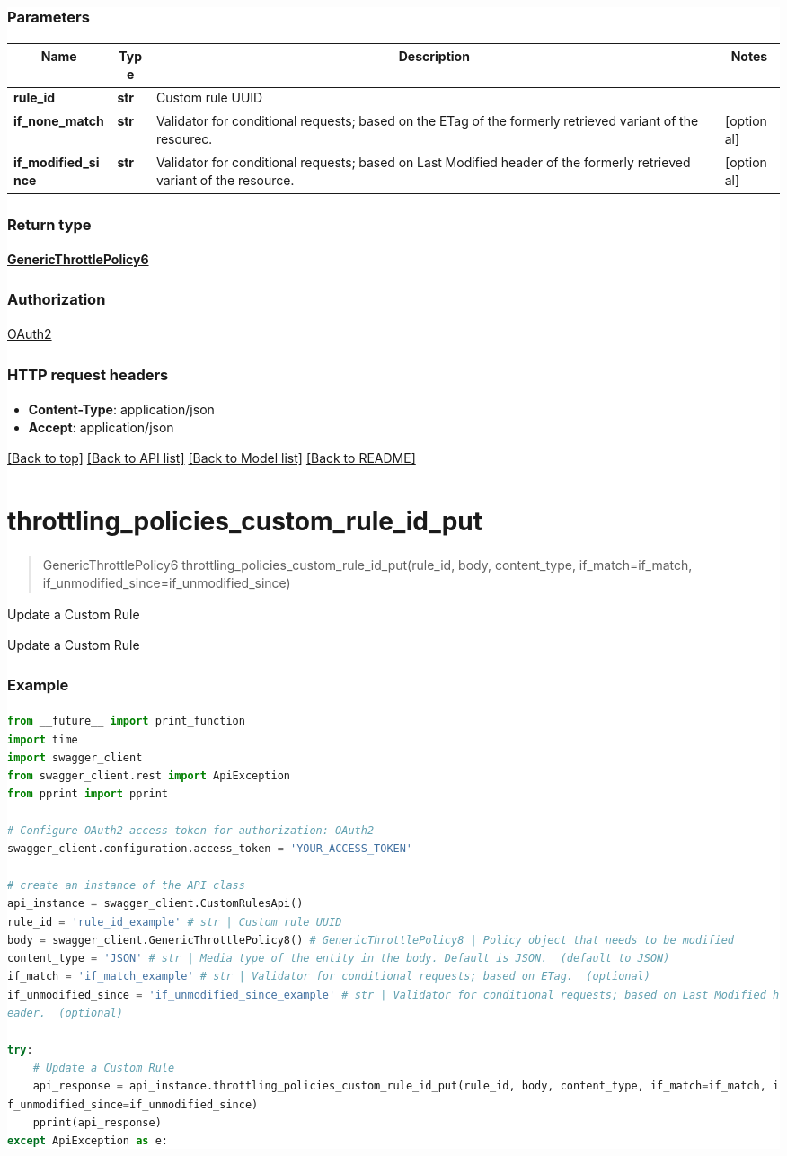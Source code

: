### Parameters

Name | Type | Description  | Notes
------------- | ------------- | ------------- | -------------
 **rule_id** | **str**| Custom rule UUID  | 
 **if_none_match** | **str**| Validator for conditional requests; based on the ETag of the formerly retrieved variant of the resourec.  | [optional] 
 **if_modified_since** | **str**| Validator for conditional requests; based on Last Modified header of the formerly retrieved variant of the resource.  | [optional] 

### Return type

[**GenericThrottlePolicy6**](GenericThrottlePolicy6.md)

### Authorization

[OAuth2](../README.md#OAuth2)

### HTTP request headers

 - **Content-Type**: application/json
 - **Accept**: application/json

[[Back to top]](#) [[Back to API list]](../README.md#documentation-for-api-endpoints) [[Back to Model list]](../README.md#documentation-for-models) [[Back to README]](../README.md)

# **throttling_policies_custom_rule_id_put**
> GenericThrottlePolicy6 throttling_policies_custom_rule_id_put(rule_id, body, content_type, if_match=if_match, if_unmodified_since=if_unmodified_since)

Update a Custom Rule

Update a Custom Rule 

### Example 
```python
from __future__ import print_function
import time
import swagger_client
from swagger_client.rest import ApiException
from pprint import pprint

# Configure OAuth2 access token for authorization: OAuth2
swagger_client.configuration.access_token = 'YOUR_ACCESS_TOKEN'

# create an instance of the API class
api_instance = swagger_client.CustomRulesApi()
rule_id = 'rule_id_example' # str | Custom rule UUID 
body = swagger_client.GenericThrottlePolicy8() # GenericThrottlePolicy8 | Policy object that needs to be modified 
content_type = 'JSON' # str | Media type of the entity in the body. Default is JSON.  (default to JSON)
if_match = 'if_match_example' # str | Validator for conditional requests; based on ETag.  (optional)
if_unmodified_since = 'if_unmodified_since_example' # str | Validator for conditional requests; based on Last Modified header.  (optional)

try: 
    # Update a Custom Rule
    api_response = api_instance.throttling_policies_custom_rule_id_put(rule_id, body, content_type, if_match=if_match, if_unmodified_since=if_unmodified_since)
    pprint(api_response)
except ApiException as e:
```